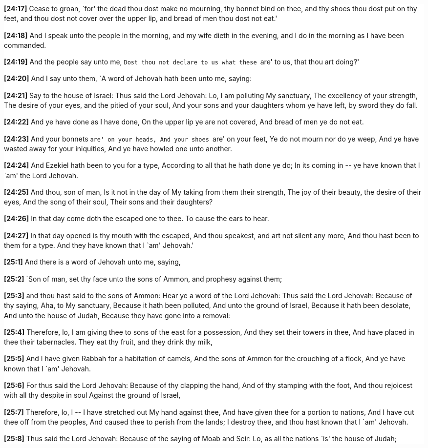 **[24:17]** Cease to groan, `for' the dead thou dost make no mourning, thy bonnet bind on thee, and thy shoes thou dost put on thy feet, and thou dost not cover over the upper lip, and bread of men thou dost not eat.'

**[24:18]** And I speak unto the people in the morning, and my wife dieth in the evening, and I do in the morning as I have been commanded.

**[24:19]** And the people say unto me, `Dost thou not declare to us what these `are' to us, that thou art doing?'

**[24:20]** And I say unto them, `A word of Jehovah hath been unto me, saying:

**[24:21]** Say to the house of Israel: Thus said the Lord Jehovah: Lo, I am polluting My sanctuary, The excellency of your strength, The desire of your eyes, and the pitied of your soul, And your sons and your daughters whom ye have left, by sword they do fall.

**[24:22]** And ye have done as I have done, On the upper lip ye are not covered, And bread of men ye do not eat.

**[24:23]** And your bonnets `are' on your heads, And your shoes `are' on your feet, Ye do not mourn nor do ye weep, And ye have wasted away for your iniquities, And ye have howled one unto another.

**[24:24]** And Ezekiel hath been to you for a type, According to all that he hath done ye do; In its coming in -- ye have known that I `am' the Lord Jehovah.

**[24:25]** And thou, son of man, Is it not in the day of My taking from them their strength, The joy of their beauty, the desire of their eyes, And the song of their soul, Their sons and their daughters?

**[24:26]** In that day come doth the escaped one to thee. To cause the ears to hear.

**[24:27]** In that day opened is thy mouth with the escaped, And thou speakest, and art not silent any more, And thou hast been to them for a type. And they have known that I `am' Jehovah.'

**[25:1]** And there is a word of Jehovah unto me, saying,

**[25:2]** `Son of man, set thy face unto the sons of Ammon, and prophesy against them;

**[25:3]** and thou hast said to the sons of Ammon: Hear ye a word of the Lord Jehovah: Thus said the Lord Jehovah: Because of thy saying, Aha, to My sanctuary, Because it hath been polluted, And unto the ground of Israel, Because it hath been desolate, And unto the house of Judah, Because they have gone into a removal:

**[25:4]** Therefore, lo, I am giving thee to sons of the east for a possession, And they set their towers in thee, And have placed in thee their tabernacles. They eat thy fruit, and they drink thy milk,

**[25:5]** And I have given Rabbah for a habitation of camels, And the sons of Ammon for the crouching of a flock, And ye have known that I `am' Jehovah.

**[25:6]** For thus said the Lord Jehovah: Because of thy clapping the hand, And of thy stamping with the foot, And thou rejoicest with all thy despite in soul Against the ground of Israel,

**[25:7]** Therefore, lo, I -- I have stretched out My hand against thee, And have given thee for a portion to nations, And I have cut thee off from the peoples, And caused thee to perish from the lands; I destroy thee, and thou hast known that I `am' Jehovah.

**[25:8]** Thus said the Lord Jehovah: Because of the saying of Moab and Seir: Lo, as all the nations `is' the house of Judah;
